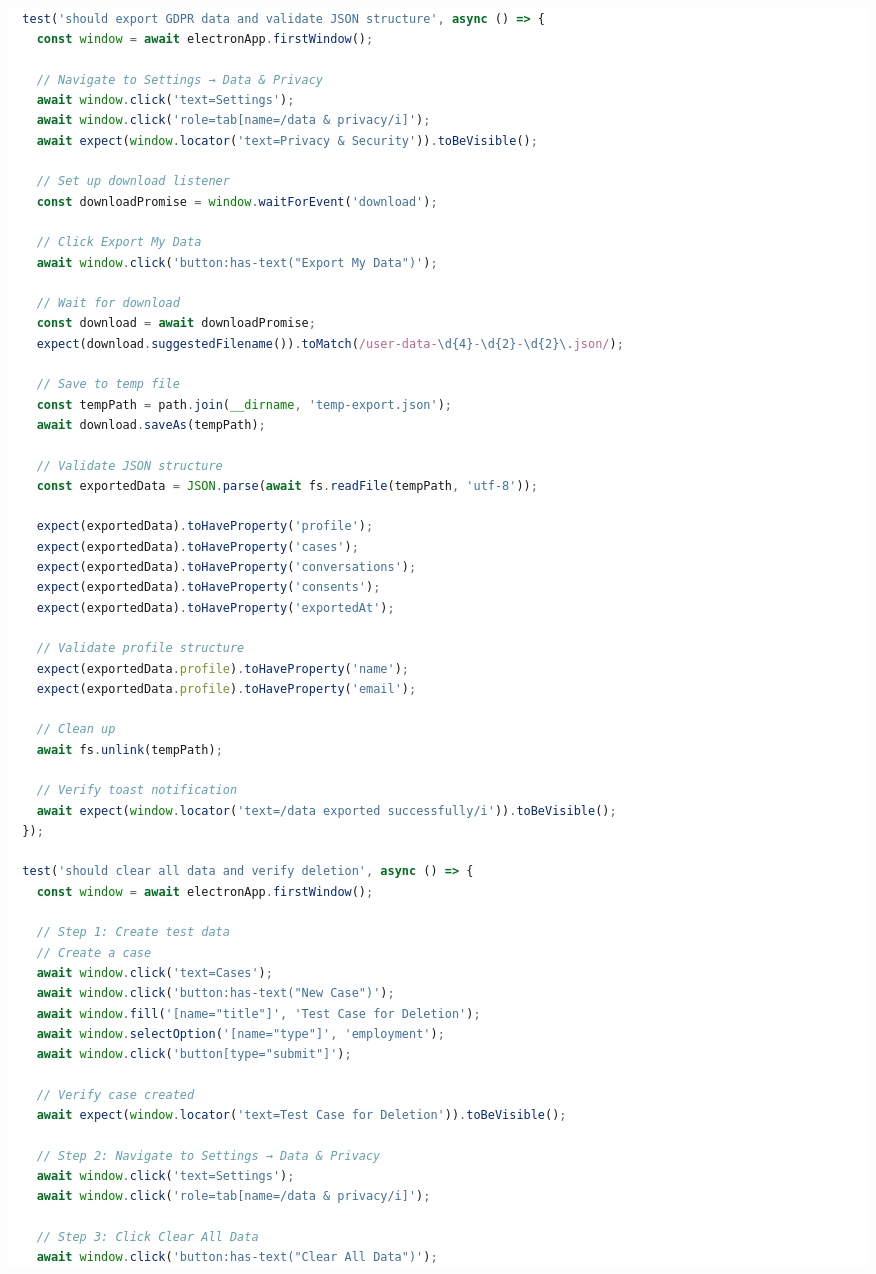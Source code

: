 ```typescript
  test('should export GDPR data and validate JSON structure', async () => {
    const window = await electronApp.firstWindow();

    // Navigate to Settings → Data & Privacy
    await window.click('text=Settings');
    await window.click('role=tab[name=/data & privacy/i]');
    await expect(window.locator('text=Privacy & Security')).toBeVisible();

    // Set up download listener
    const downloadPromise = window.waitForEvent('download');

    // Click Export My Data
    await window.click('button:has-text("Export My Data")');

    // Wait for download
    const download = await downloadPromise;
    expect(download.suggestedFilename()).toMatch(/user-data-\d{4}-\d{2}-\d{2}\.json/);

    // Save to temp file
    const tempPath = path.join(__dirname, 'temp-export.json');
    await download.saveAs(tempPath);

    // Validate JSON structure
    const exportedData = JSON.parse(await fs.readFile(tempPath, 'utf-8'));

    expect(exportedData).toHaveProperty('profile');
    expect(exportedData).toHaveProperty('cases');
    expect(exportedData).toHaveProperty('conversations');
    expect(exportedData).toHaveProperty('consents');
    expect(exportedData).toHaveProperty('exportedAt');

    // Validate profile structure
    expect(exportedData.profile).toHaveProperty('name');
    expect(exportedData.profile).toHaveProperty('email');

    // Clean up
    await fs.unlink(tempPath);

    // Verify toast notification
    await expect(window.locator('text=/data exported successfully/i')).toBeVisible();
  });

  test('should clear all data and verify deletion', async () => {
    const window = await electronApp.firstWindow();

    // Step 1: Create test data
    // Create a case
    await window.click('text=Cases');
    await window.click('button:has-text("New Case")');
    await window.fill('[name="title"]', 'Test Case for Deletion');
    await window.selectOption('[name="type"]', 'employment');
    await window.click('button[type="submit"]');

    // Verify case created
    await expect(window.locator('text=Test Case for Deletion')).toBeVisible();

    // Step 2: Navigate to Settings → Data & Privacy
    await window.click('text=Settings');
    await window.click('role=tab[name=/data & privacy/i]');

    // Step 3: Click Clear All Data
    await window.click('button:has-text("Clear All Data")');

```